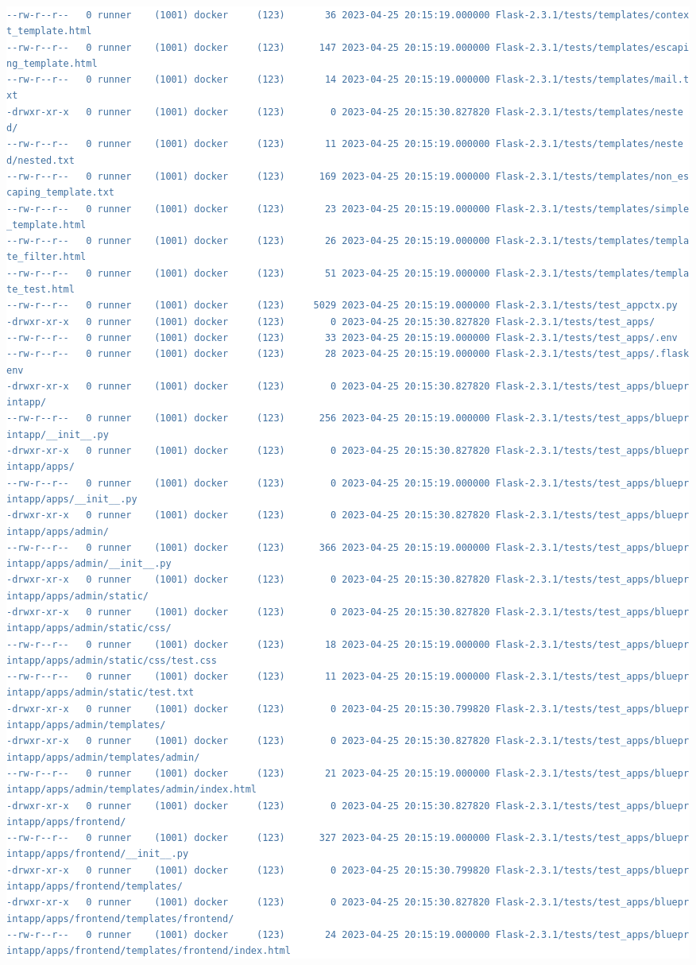 ```diff
--rw-r--r--   0 runner    (1001) docker     (123)       36 2023-04-25 20:15:19.000000 Flask-2.3.1/tests/templates/context_template.html
--rw-r--r--   0 runner    (1001) docker     (123)      147 2023-04-25 20:15:19.000000 Flask-2.3.1/tests/templates/escaping_template.html
--rw-r--r--   0 runner    (1001) docker     (123)       14 2023-04-25 20:15:19.000000 Flask-2.3.1/tests/templates/mail.txt
-drwxr-xr-x   0 runner    (1001) docker     (123)        0 2023-04-25 20:15:30.827820 Flask-2.3.1/tests/templates/nested/
--rw-r--r--   0 runner    (1001) docker     (123)       11 2023-04-25 20:15:19.000000 Flask-2.3.1/tests/templates/nested/nested.txt
--rw-r--r--   0 runner    (1001) docker     (123)      169 2023-04-25 20:15:19.000000 Flask-2.3.1/tests/templates/non_escaping_template.txt
--rw-r--r--   0 runner    (1001) docker     (123)       23 2023-04-25 20:15:19.000000 Flask-2.3.1/tests/templates/simple_template.html
--rw-r--r--   0 runner    (1001) docker     (123)       26 2023-04-25 20:15:19.000000 Flask-2.3.1/tests/templates/template_filter.html
--rw-r--r--   0 runner    (1001) docker     (123)       51 2023-04-25 20:15:19.000000 Flask-2.3.1/tests/templates/template_test.html
--rw-r--r--   0 runner    (1001) docker     (123)     5029 2023-04-25 20:15:19.000000 Flask-2.3.1/tests/test_appctx.py
-drwxr-xr-x   0 runner    (1001) docker     (123)        0 2023-04-25 20:15:30.827820 Flask-2.3.1/tests/test_apps/
--rw-r--r--   0 runner    (1001) docker     (123)       33 2023-04-25 20:15:19.000000 Flask-2.3.1/tests/test_apps/.env
--rw-r--r--   0 runner    (1001) docker     (123)       28 2023-04-25 20:15:19.000000 Flask-2.3.1/tests/test_apps/.flaskenv
-drwxr-xr-x   0 runner    (1001) docker     (123)        0 2023-04-25 20:15:30.827820 Flask-2.3.1/tests/test_apps/blueprintapp/
--rw-r--r--   0 runner    (1001) docker     (123)      256 2023-04-25 20:15:19.000000 Flask-2.3.1/tests/test_apps/blueprintapp/__init__.py
-drwxr-xr-x   0 runner    (1001) docker     (123)        0 2023-04-25 20:15:30.827820 Flask-2.3.1/tests/test_apps/blueprintapp/apps/
--rw-r--r--   0 runner    (1001) docker     (123)        0 2023-04-25 20:15:19.000000 Flask-2.3.1/tests/test_apps/blueprintapp/apps/__init__.py
-drwxr-xr-x   0 runner    (1001) docker     (123)        0 2023-04-25 20:15:30.827820 Flask-2.3.1/tests/test_apps/blueprintapp/apps/admin/
--rw-r--r--   0 runner    (1001) docker     (123)      366 2023-04-25 20:15:19.000000 Flask-2.3.1/tests/test_apps/blueprintapp/apps/admin/__init__.py
-drwxr-xr-x   0 runner    (1001) docker     (123)        0 2023-04-25 20:15:30.827820 Flask-2.3.1/tests/test_apps/blueprintapp/apps/admin/static/
-drwxr-xr-x   0 runner    (1001) docker     (123)        0 2023-04-25 20:15:30.827820 Flask-2.3.1/tests/test_apps/blueprintapp/apps/admin/static/css/
--rw-r--r--   0 runner    (1001) docker     (123)       18 2023-04-25 20:15:19.000000 Flask-2.3.1/tests/test_apps/blueprintapp/apps/admin/static/css/test.css
--rw-r--r--   0 runner    (1001) docker     (123)       11 2023-04-25 20:15:19.000000 Flask-2.3.1/tests/test_apps/blueprintapp/apps/admin/static/test.txt
-drwxr-xr-x   0 runner    (1001) docker     (123)        0 2023-04-25 20:15:30.799820 Flask-2.3.1/tests/test_apps/blueprintapp/apps/admin/templates/
-drwxr-xr-x   0 runner    (1001) docker     (123)        0 2023-04-25 20:15:30.827820 Flask-2.3.1/tests/test_apps/blueprintapp/apps/admin/templates/admin/
--rw-r--r--   0 runner    (1001) docker     (123)       21 2023-04-25 20:15:19.000000 Flask-2.3.1/tests/test_apps/blueprintapp/apps/admin/templates/admin/index.html
-drwxr-xr-x   0 runner    (1001) docker     (123)        0 2023-04-25 20:15:30.827820 Flask-2.3.1/tests/test_apps/blueprintapp/apps/frontend/
--rw-r--r--   0 runner    (1001) docker     (123)      327 2023-04-25 20:15:19.000000 Flask-2.3.1/tests/test_apps/blueprintapp/apps/frontend/__init__.py
-drwxr-xr-x   0 runner    (1001) docker     (123)        0 2023-04-25 20:15:30.799820 Flask-2.3.1/tests/test_apps/blueprintapp/apps/frontend/templates/
-drwxr-xr-x   0 runner    (1001) docker     (123)        0 2023-04-25 20:15:30.827820 Flask-2.3.1/tests/test_apps/blueprintapp/apps/frontend/templates/frontend/
--rw-r--r--   0 runner    (1001) docker     (123)       24 2023-04-25 20:15:19.000000 Flask-2.3.1/tests/test_apps/blueprintapp/apps/frontend/templates/frontend/index.html
```